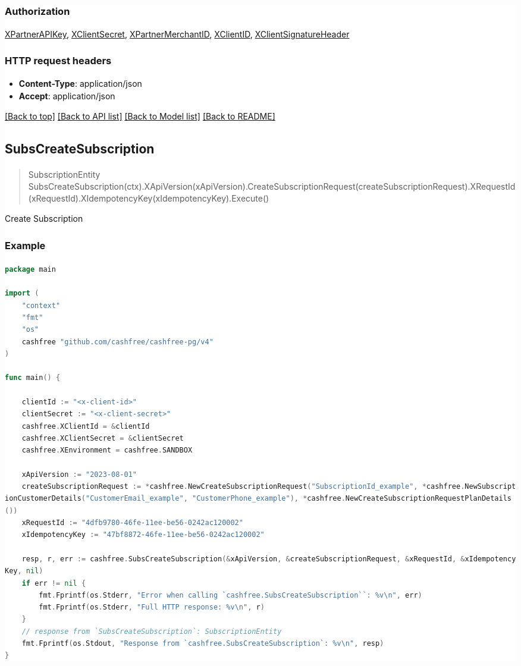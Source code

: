 ### Authorization

[XPartnerAPIKey](../README.md#XPartnerAPIKey), [XClientSecret](../README.md#XClientSecret), [XPartnerMerchantID](../README.md#XPartnerMerchantID), [XClientID](../README.md#XClientID), [XClientSignatureHeader](../README.md#XClientSignatureHeader)

### HTTP request headers

- **Content-Type**: application/json
- **Accept**: application/json

[[Back to top]](#) [[Back to API list]](../README.md#documentation-for-api-endpoints)
[[Back to Model list]](../README.md#documentation-for-models)
[[Back to README]](../README.md)


## SubsCreateSubscription

> SubscriptionEntity SubsCreateSubscription(ctx).XApiVersion(xApiVersion).CreateSubscriptionRequest(createSubscriptionRequest).XRequestId(xRequestId).XIdempotencyKey(xIdempotencyKey).Execute()

Create Subscription



### Example

```go
package main

import (
    "context"
    "fmt"
    "os"
    cashfree "github.com/cashfree/cashfree-pg/v4"
)

func main() {

    clientId := "<x-client-id>"
	clientSecret := "<x-client-secret>"
	cashfree.XClientId = &clientId
	cashfree.XClientSecret = &clientSecret
	cashfree.XEnvironment = cashfree.SANDBOX

    xApiVersion := "2023-08-01" 
    createSubscriptionRequest := *cashfree.NewCreateSubscriptionRequest("SubscriptionId_example", *cashfree.NewSubscriptionCustomerDetails("CustomerEmail_example", "CustomerPhone_example"), *cashfree.NewCreateSubscriptionRequestPlanDetails()) 
    xRequestId := "4dfb9780-46fe-11ee-be56-0242ac120002" 
    xIdempotencyKey := "47bf8872-46fe-11ee-be56-0242ac120002" 

    resp, r, err := cashfree.SubsCreateSubscription(&xApiVersion, &createSubscriptionRequest, &xRequestId, &xIdempotencyKey, nil)
    if err != nil {
        fmt.Fprintf(os.Stderr, "Error when calling `cashfree.SubsCreateSubscription``: %v\n", err)
        fmt.Fprintf(os.Stderr, "Full HTTP response: %v\n", r)
    }
    // response from `SubsCreateSubscription`: SubscriptionEntity
    fmt.Fprintf(os.Stdout, "Response from `cashfree.SubsCreateSubscription`: %v\n", resp)
}
```
